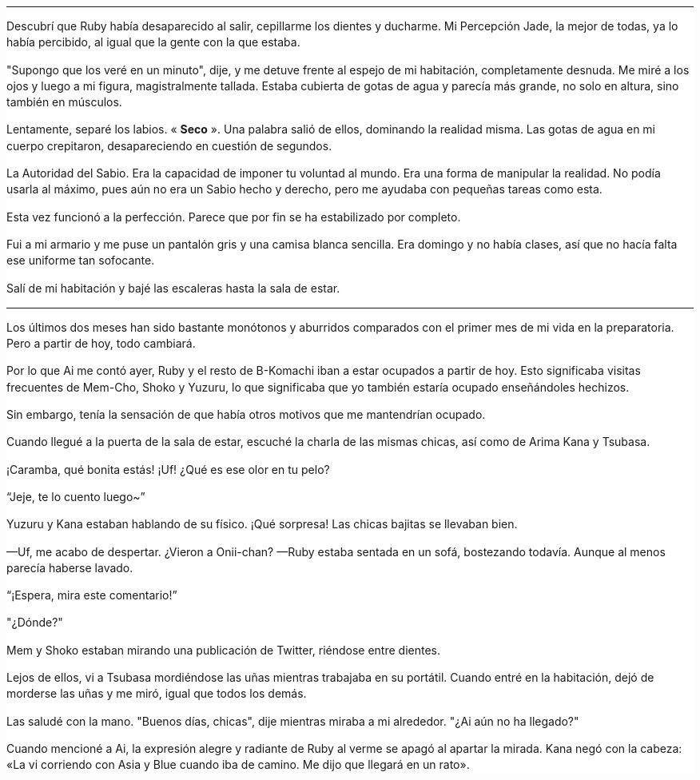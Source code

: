 * * *

Descubrí que Ruby había desaparecido al salir, cepillarme los dientes y ducharme. Mi Percepción Jade, la mejor de todas, ya lo había percibido, al igual que la gente con la que estaba.

"Supongo que los veré en un minuto", dije, y me detuve frente al espejo de mi habitación, completamente desnuda. Me miré a los ojos y luego a mi figura, magistralmente tallada. Estaba cubierta de gotas de agua y parecía más grande, no solo en altura, sino también en músculos.

Lentamente, separé los labios. « **Seco** ». Una palabra salió de ellos, dominando la realidad misma. Las gotas de agua en mi cuerpo crepitaron, desapareciendo en cuestión de segundos.

La Autoridad del Sabio. Era la capacidad de imponer tu voluntad al mundo. Era una forma de manipular la realidad. No podía usarla al máximo, pues aún no era un Sabio hecho y derecho, pero me ayudaba con pequeñas tareas como esta.

Esta vez funcionó a la perfección. Parece que por fin se ha estabilizado por completo.

Fui a mi armario y me puse un pantalón gris y una camisa blanca sencilla. Era domingo y no había clases, así que no hacía falta ese uniforme tan sofocante.

Salí de mi habitación y bajé las escaleras hasta la sala de estar.

* * *

Los últimos dos meses han sido bastante monótonos y aburridos comparados con el primer mes de mi vida en la preparatoria. Pero a partir de hoy, todo cambiará. 

Por lo que Ai me contó ayer, Ruby y el resto de B-Komachi iban a estar ocupados a partir de hoy. Esto significaba visitas frecuentes de Mem-Cho, Shoko y Yuzuru, lo que significaba que yo también estaría ocupado enseñándoles hechizos.

Sin embargo, tenía la sensación de que había otros motivos que me mantendrían ocupado.

Cuando llegué a la puerta de la sala de estar, escuché la charla de las mismas chicas, así como de Arima Kana y Tsubasa.

¡Caramba, qué bonita estás! ¡Uf! ¿Qué es ese olor en tu pelo? 

“Jeje, te lo cuento luego~” 

Yuzuru y Kana estaban hablando de su físico. ¡Qué sorpresa! Las chicas bajitas se llevaban bien.

—Uf, me acabo de despertar. ¿Vieron a Onii-chan? —Ruby estaba sentada en un sofá, bostezando todavía. Aunque al menos parecía haberse lavado.

“¡Espera, mira este comentario!”

"¿Dónde?"

Mem y Shoko estaban mirando una publicación de Twitter, riéndose entre dientes.

Lejos de ellos, vi a Tsubasa mordiéndose las uñas mientras trabajaba en su portátil. Cuando entré en la habitación, dejó de morderse las uñas y me miró, igual que todos los demás. 

Las saludé con la mano. "Buenos días, chicas", dije mientras miraba a mi alrededor. "¿Ai aún no ha llegado?"

Cuando mencioné a Ai, la expresión alegre y radiante de Ruby al verme se apagó al apartar la mirada. Kana negó con la cabeza: «La vi corriendo con Asia y Blue cuando iba de camino. Me dijo que llegará en un rato».

